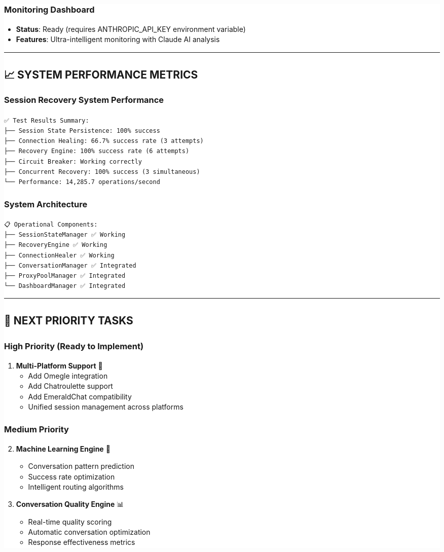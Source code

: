 ### **Monitoring Dashboard**
- **Status**: Ready (requires ANTHROPIC_API_KEY environment variable)
- **Features**: Ultra-intelligent monitoring with Claude AI analysis

---

## 📈 **SYSTEM PERFORMANCE METRICS**

### **Session Recovery System Performance**
```
✅ Test Results Summary:
├── Session State Persistence: 100% success
├── Connection Healing: 66.7% success rate (3 attempts)
├── Recovery Engine: 100% success rate (6 attempts)
├── Circuit Breaker: Working correctly
├── Concurrent Recovery: 100% success (3 simultaneous)
└── Performance: 14,285.7 operations/second
```

### **System Architecture**
```
📋 Operational Components:
├── SessionStateManager ✅ Working
├── RecoveryEngine ✅ Working  
├── ConnectionHealer ✅ Working
├── ConversationManager ✅ Integrated
├── ProxyPoolManager ✅ Integrated
└── DashboardManager ✅ Integrated
```

---

## 🎯 **NEXT PRIORITY TASKS**

### **High Priority** (Ready to Implement)
1. **Multi-Platform Support** 🚀
   - Add Omegle integration
   - Add Chatroulette support  
   - Add EmeraldChat compatibility
   - Unified session management across platforms

### **Medium Priority**
2. **Machine Learning Engine** 🧠
   - Conversation pattern prediction
   - Success rate optimization
   - Intelligent routing algorithms

3. **Conversation Quality Engine** 📊
   - Real-time quality scoring
   - Automatic conversation optimization
   - Response effectiveness metrics
